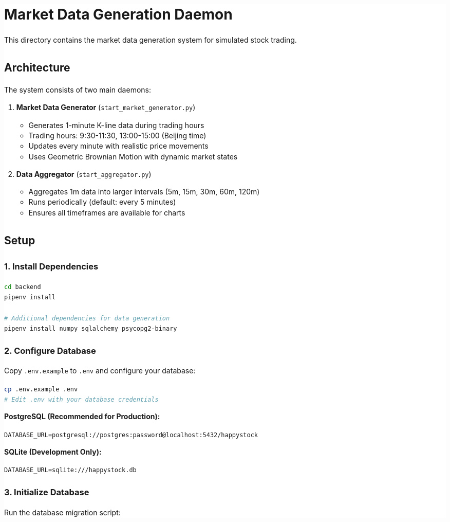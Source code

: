 # Market Data Generation Daemon

This directory contains the market data generation system for simulated stock trading.

## Architecture

The system consists of two main daemons:

1. **Market Data Generator** (`start_market_generator.py`)
   - Generates 1-minute K-line data during trading hours
   - Trading hours: 9:30-11:30, 13:00-15:00 (Beijing time)
   - Updates every minute with realistic price movements
   - Uses Geometric Brownian Motion with dynamic market states

2. **Data Aggregator** (`start_aggregator.py`)
   - Aggregates 1m data into larger intervals (5m, 15m, 30m, 60m, 120m)
   - Runs periodically (default: every 5 minutes)
   - Ensures all timeframes are available for charts

## Setup

### 1. Install Dependencies

```bash
cd backend
pipenv install

# Additional dependencies for data generation
pipenv install numpy sqlalchemy psycopg2-binary
```

### 2. Configure Database

Copy `.env.example` to `.env` and configure your database:

```bash
cp .env.example .env
# Edit .env with your database credentials
```

**PostgreSQL (Recommended for Production):**
```env
DATABASE_URL=postgresql://postgres:password@localhost:5432/happystock
```

**SQLite (Development Only):**
```env
DATABASE_URL=sqlite:///happystock.db
```

### 3. Initialize Database

Run the database migration script:
